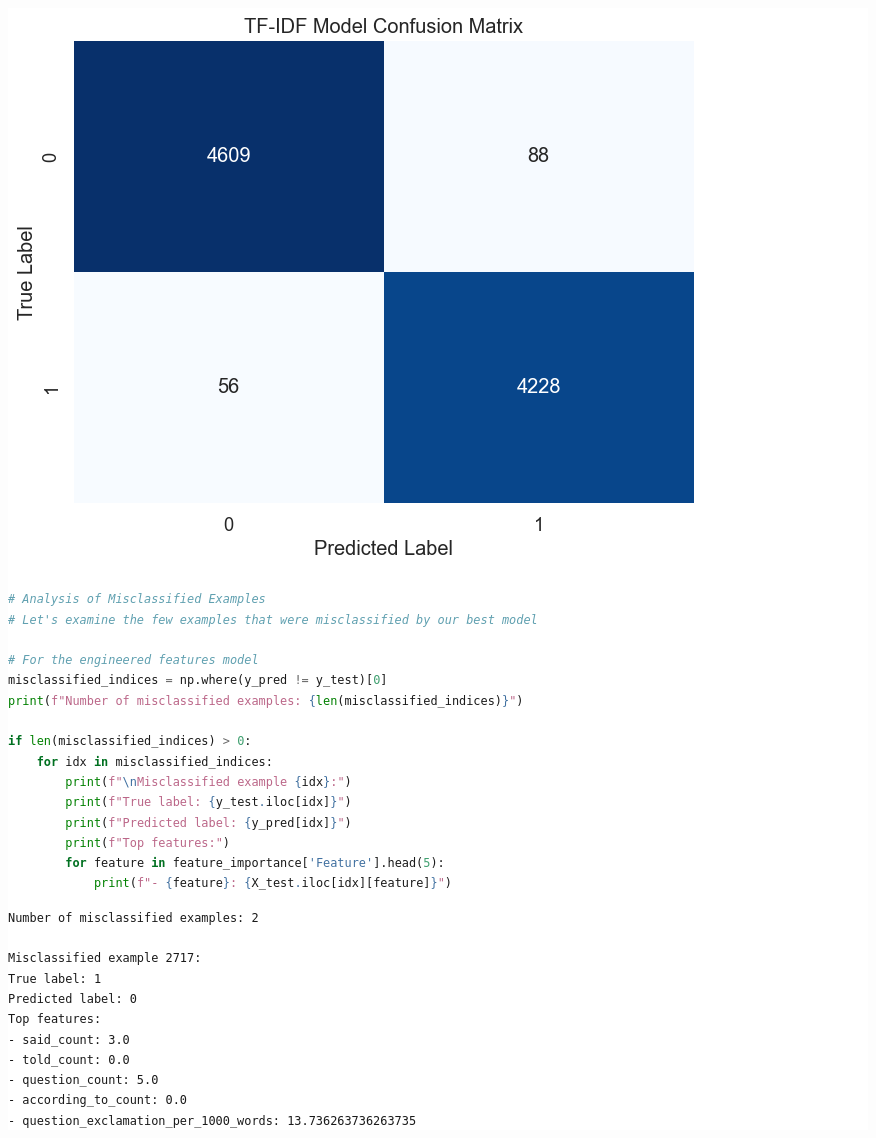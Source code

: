![png](output_17_1.png)
    



```python
# Analysis of Misclassified Examples
# Let's examine the few examples that were misclassified by our best model

# For the engineered features model
misclassified_indices = np.where(y_pred != y_test)[0]
print(f"Number of misclassified examples: {len(misclassified_indices)}")

if len(misclassified_indices) > 0:
    for idx in misclassified_indices:
        print(f"\nMisclassified example {idx}:")
        print(f"True label: {y_test.iloc[idx]}")
        print(f"Predicted label: {y_pred[idx]}")
        print(f"Top features:")
        for feature in feature_importance['Feature'].head(5):
            print(f"- {feature}: {X_test.iloc[idx][feature]}")
```

    Number of misclassified examples: 2
    
    Misclassified example 2717:
    True label: 1
    Predicted label: 0
    Top features:
    - said_count: 3.0
    - told_count: 0.0
    - question_count: 5.0
    - according_to_count: 0.0
    - question_exclamation_per_1000_words: 13.736263736263735
    